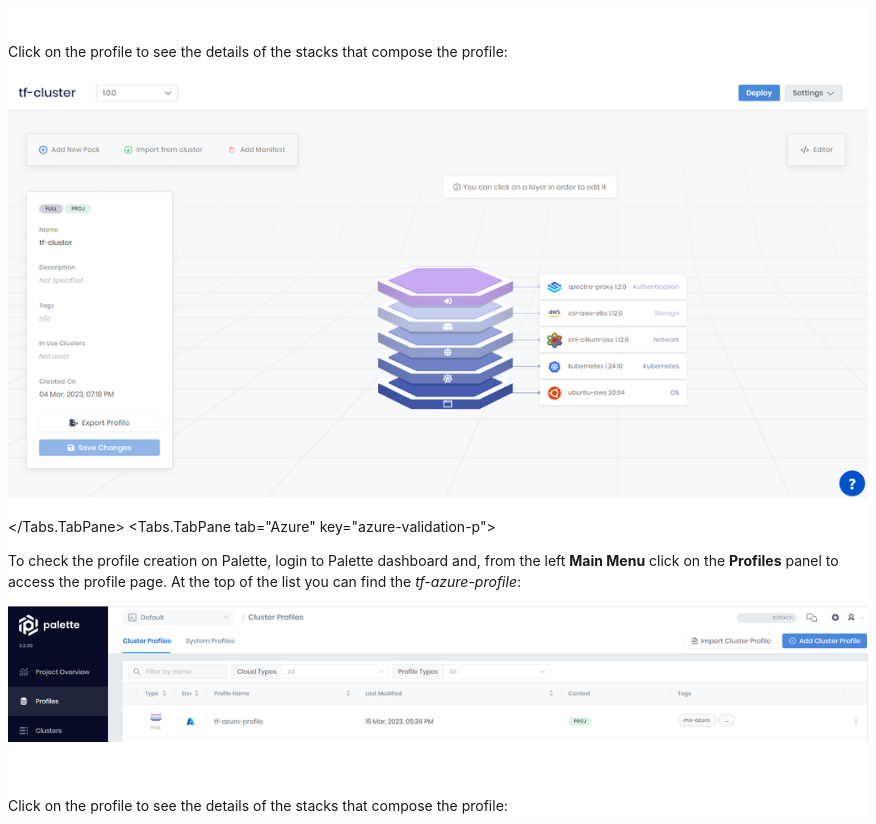 <br />

Click on the profile to see the details of the stacks that compose the profile:

![Terraform AWS profile details](deploy-k8s-cluster/terraform/tf_aws_profile_details.png)

</Tabs.TabPane>
<Tabs.TabPane tab="Azure" key="azure-validation-p">

To check the profile creation on Palette, login to Palette dashboard and, from the left **Main Menu** click on the **Profiles** panel to access the profile page. At the top of the list you can find the *tf-azure-profile*:

![Terraform Azure profile](deploy-k8s-cluster/terraform/tf_azure_profile.png)

<br />

Click on the profile to see the details of the stacks that compose the profile:

